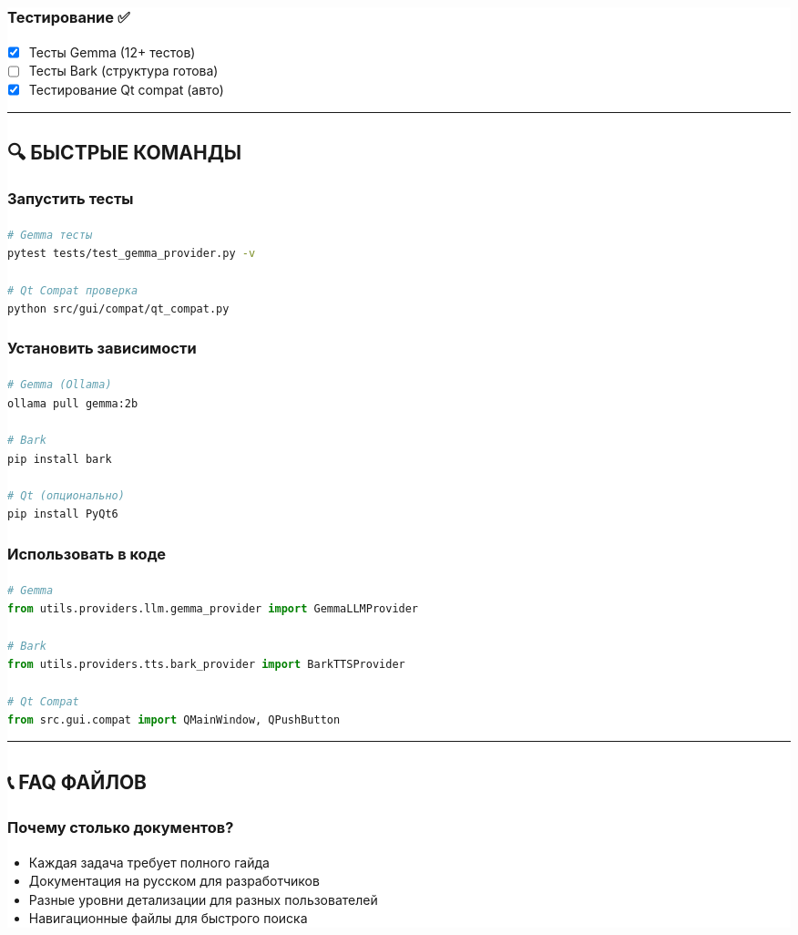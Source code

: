 ### Тестирование ✅
- [x] Тесты Gemma (12+ тестов)
- [ ] Тесты Bark (структура готова)
- [x] Тестирование Qt compat (авто)

---

## 🔍 БЫСТРЫЕ КОМАНДЫ

### Запустить тесты
```bash
# Gemma тесты
pytest tests/test_gemma_provider.py -v

# Qt Compat проверка
python src/gui/compat/qt_compat.py
```

### Установить зависимости
```bash
# Gemma (Ollama)
ollama pull gemma:2b

# Bark
pip install bark

# Qt (опционально)
pip install PyQt6
```

### Использовать в коде
```python
# Gemma
from utils.providers.llm.gemma_provider import GemmaLLMProvider

# Bark
from utils.providers.tts.bark_provider import BarkTTSProvider

# Qt Compat
from src.gui.compat import QMainWindow, QPushButton
```

---

## 📞 FAQ ФАЙЛОВ

### Почему столько документов?
- Каждая задача требует полного гайда
- Документация на русском для разработчиков
- Разные уровни детализации для разных пользователей
- Навигационные файлы для быстрого поиска
